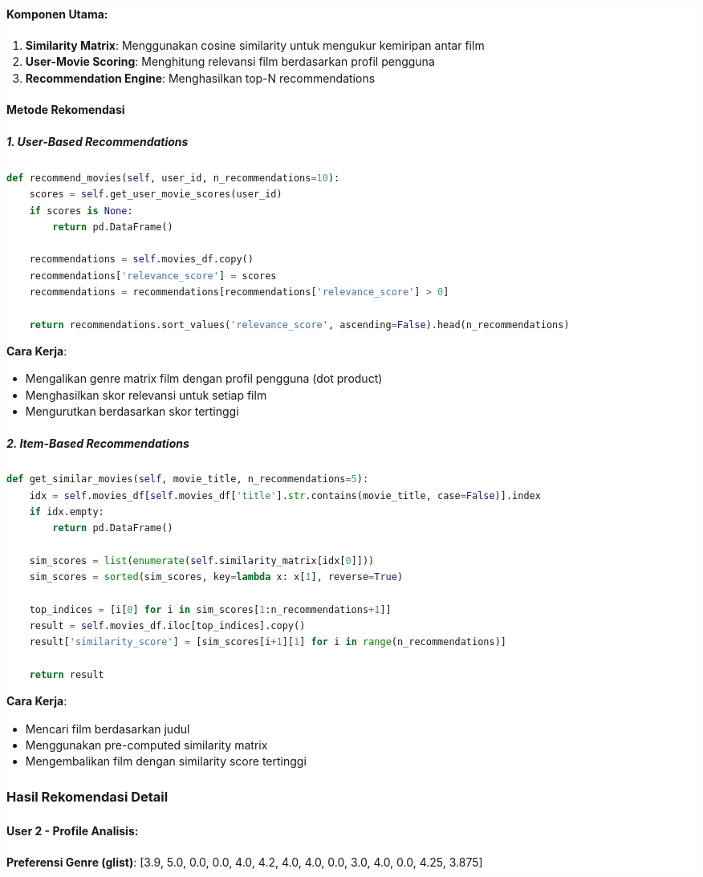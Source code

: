 #### Komponen Utama:

1. **Similarity Matrix**: Menggunakan cosine similarity untuk mengukur kemiripan antar film
2. **User-Movie Scoring**: Menghitung relevansi film berdasarkan profil pengguna
3. **Recommendation Engine**: Menghasilkan top-N recommendations

#### Metode Rekomendasi

##### 1. User-Based Recommendations
```python
def recommend_movies(self, user_id, n_recommendations=10):
    scores = self.get_user_movie_scores(user_id)
    if scores is None:
        return pd.DataFrame()
    
    recommendations = self.movies_df.copy()
    recommendations['relevance_score'] = scores
    recommendations = recommendations[recommendations['relevance_score'] > 0]
    
    return recommendations.sort_values('relevance_score', ascending=False).head(n_recommendations)
```

**Cara Kerja**:
- Mengalikan genre matrix film dengan profil pengguna (dot product)
- Menghasilkan skor relevansi untuk setiap film
- Mengurutkan berdasarkan skor tertinggi

##### 2. Item-Based Recommendations  
```python
def get_similar_movies(self, movie_title, n_recommendations=5):
    idx = self.movies_df[self.movies_df['title'].str.contains(movie_title, case=False)].index
    if idx.empty:
        return pd.DataFrame()
    
    sim_scores = list(enumerate(self.similarity_matrix[idx[0]]))
    sim_scores = sorted(sim_scores, key=lambda x: x[1], reverse=True)
    
    top_indices = [i[0] for i in sim_scores[1:n_recommendations+1]]
    result = self.movies_df.iloc[top_indices].copy()
    result['similarity_score'] = [sim_scores[i+1][1] for i in range(n_recommendations)]
    
    return result
```

**Cara Kerja**:
- Mencari film berdasarkan judul
- Menggunakan pre-computed similarity matrix
- Mengembalikan film dengan similarity score tertinggi

### Hasil Rekomendasi Detail

#### User 2 - Profile Analisis:
**Preferensi Genre (glist)**: [3.9, 5.0, 0.0, 0.0, 4.0, 4.2, 4.0, 4.0, 0.0, 3.0, 4.0, 0.0, 4.25, 3.875]
